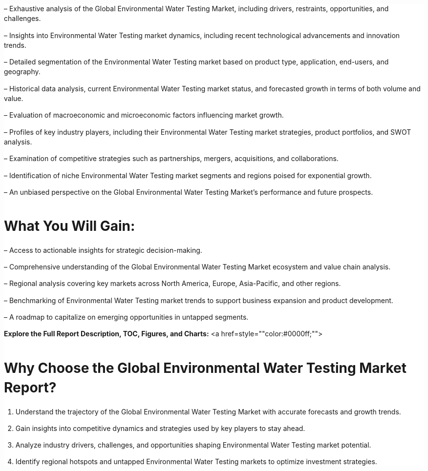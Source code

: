 – Exhaustive analysis of the Global Environmental Water Testing Market, including drivers, restraints, opportunities, and challenges.

– Insights into Environmental Water Testing market dynamics, including recent technological advancements and innovation trends.

– Detailed segmentation of the Environmental Water Testing market based on product type, application, end-users, and geography.

– Historical data analysis, current Environmental Water Testing market status, and forecasted growth in terms of both volume and value.

– Evaluation of macroeconomic and microeconomic factors influencing market growth.

– Profiles of key industry players, including their Environmental Water Testing market strategies, product portfolios, and SWOT analysis.

– Examination of competitive strategies such as partnerships, mergers, acquisitions, and collaborations.

– Identification of niche Environmental Water Testing market segments and regions poised for exponential growth.

– An unbiased perspective on the Global Environmental Water Testing Market’s performance and future prospects.

# <strong>What You Will Gain:</strong>

– Access to actionable insights for strategic decision-making.

– Comprehensive understanding of the Global Environmental Water Testing Market ecosystem and value chain analysis.

– Regional analysis covering key markets across North America, Europe, Asia-Pacific, and other regions.

– Benchmarking of Environmental Water Testing market trends to support business expansion and product development.

– A roadmap to capitalize on emerging opportunities in untapped segments.

<strong>Explore the Full Report Description, TOC, Figures, and Charts:</strong>
<a href=style=""color:#0000ff;""></a>

# <strong>Why Choose the Global Environmental Water Testing Market Report?</strong>

1. Understand the trajectory of the Global Environmental Water Testing Market with accurate forecasts and growth trends.

2. Gain insights into competitive dynamics and strategies used by key players to stay ahead.

3. Analyze industry drivers, challenges, and opportunities shaping Environmental Water Testing market potential.

4. Identify regional hotspots and untapped Environmental Water Testing markets to optimize investment strategies.
